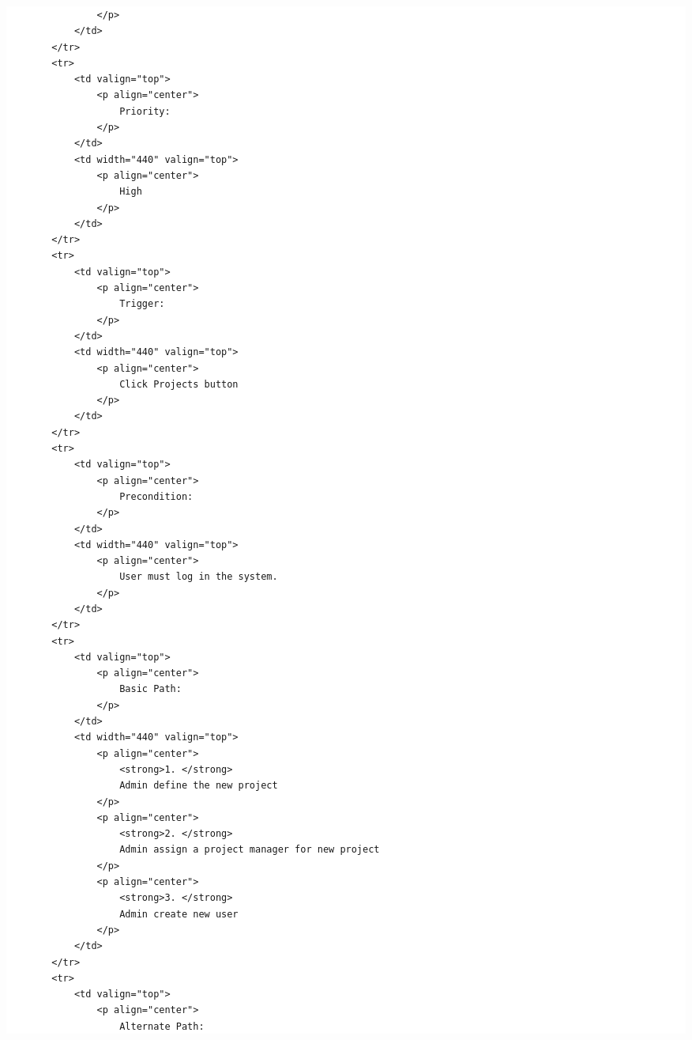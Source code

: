                     </p>
                </td>
            </tr>
            <tr>
                <td valign="top">
                    <p align="center">
                        Priority:
                    </p>
                </td>
                <td width="440" valign="top">
                    <p align="center">
                        High
                    </p>
                </td>
            </tr>
            <tr>
                <td valign="top">
                    <p align="center">
                        Trigger:
                    </p>
                </td>
                <td width="440" valign="top">
                    <p align="center">
                        Click Projects button
                    </p>
                </td>
            </tr>
            <tr>
                <td valign="top">
                    <p align="center">
                        Precondition:
                    </p>
                </td>
                <td width="440" valign="top">
                    <p align="center">
                        User must log in the system.
                    </p>
                </td>
            </tr>
            <tr>
                <td valign="top">
                    <p align="center">
                        Basic Path:
                    </p>
                </td>
                <td width="440" valign="top">
                    <p align="center">
                        <strong>1. </strong>
                        Admin define the new project
                    </p>
                    <p align="center">
                        <strong>2. </strong>
                        Admin assign a project manager for new project
                    </p>
                    <p align="center">
                        <strong>3. </strong>
                        Admin create new user
                    </p>
                </td>
            </tr>
            <tr>
                <td valign="top">
                    <p align="center">
                        Alternate Path: